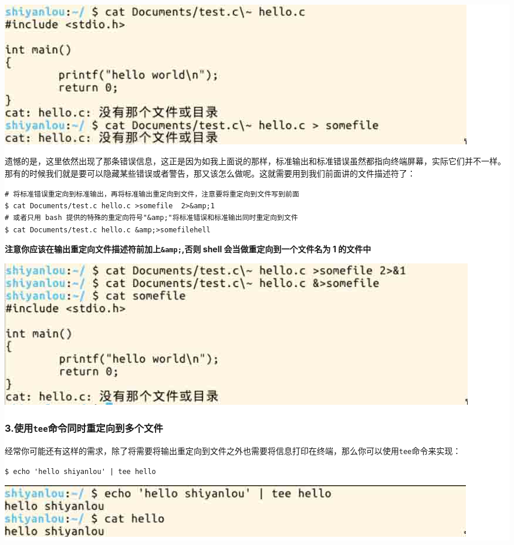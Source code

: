 ![](img/10-2.jpg)

遗憾的是，这里依然出现了那条错误信息，这正是因为如我上面说的那样，标准输出和标准错误虽然都指向终端屏幕，实际它们并不一样。那有的时候我们就是要可以隐藏某些错误或者警告，那又该怎么做呢。这就需要用到我们前面讲的文件描述符了：

```
# 将标准错误重定向到标准输出，再将标准输出重定向到文件，注意要将重定向到文件写到前面
$ cat Documents/test.c hello.c >somefile  2>&amp;1
# 或者只用 bash 提供的特殊的重定向符号"&amp;"将标准错误和标准输出同时重定向到文件
$ cat Documents/test.c hello.c &amp;>somefilehell 
```

**注意你应该在输出重定向文件描述符前加上`&amp;`,否则 shell 会当做重定向到一个文件名为 1 的文件中**

![](img/10-3.jpg)

### 3.使用`tee`命令同时重定向到多个文件

经常你可能还有这样的需求，除了将需要将输出重定向到文件之外也需要将信息打印在终端，那么你可以使用`tee`命令来实现：

```
$ echo 'hello shiyanlou' | tee hello 
```

![](img/10-4.jpg)
